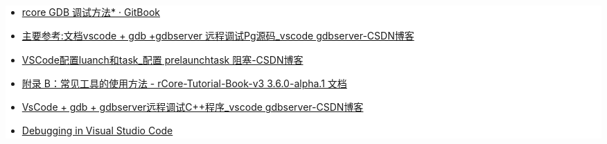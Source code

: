 - [rcore GDB 调试方法* · GitBook](https://rcore-os.cn/rCore-Tutorial-deploy/docs/pre-lab/gdb.html)

- [主要参考:文档vscode + gdb +gdbserver 远程调试Pg源码_vscode gdbserver-CSDN博客](https://blog.csdn.net/shipeng1022/article/details/134397319)

- [VSCode配置luanch和task_配置 prelaunchtask 阻塞-CSDN博客](https://blog.csdn.net/BlizCp/article/details/111054747)

- [附录 B：常见工具的使用方法 - rCore-Tutorial-Book-v3 3.6.0-alpha.1 文档](https://rcore-os.cn/rCore-Tutorial-Book-v3/appendix-b/index.html)

- [VsCode + gdb + gdbserver远程调试C++程序_vscode gdbserver-CSDN博客](https://blog.csdn.net/u014552102/article/details/122793256)

- [Debugging in Visual Studio Code](https://code.visualstudio.com/docs/editor/debugging)
